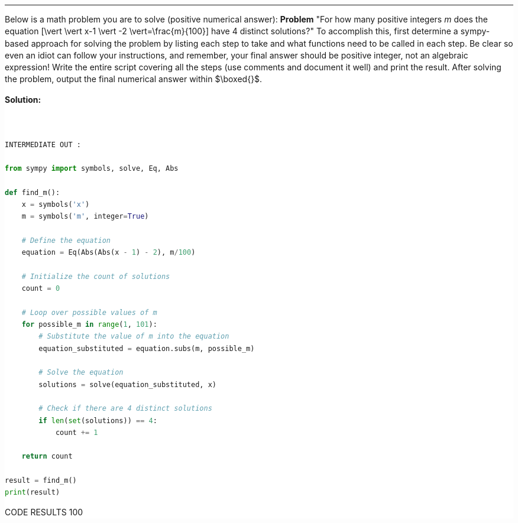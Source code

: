 
---

Below is a math problem you are to solve (positive numerical answer):
**Problem**
"For how many positive integers $m$ does the equation \[\vert \vert x-1 \vert -2 \vert=\frac{m}{100}\] have $4$ distinct solutions?"
To accomplish this, first determine a sympy-based approach for solving the problem by listing each step to take and what functions need to be called in each step. Be clear so even an idiot can follow your instructions, and remember, your final answer should be positive integer, not an algebraic expression!
Write the entire script covering all the steps (use comments and document it well) and print the result. After solving the problem, output the final numerical answer within $\boxed{}$.

**Solution:** 


```python


INTERMEDIATE OUT :

from sympy import symbols, solve, Eq, Abs

def find_m():
    x = symbols('x')
    m = symbols('m', integer=True)

    # Define the equation
    equation = Eq(Abs(Abs(x - 1) - 2), m/100)

    # Initialize the count of solutions
    count = 0

    # Loop over possible values of m
    for possible_m in range(1, 101):
        # Substitute the value of m into the equation
        equation_substituted = equation.subs(m, possible_m)

        # Solve the equation
        solutions = solve(equation_substituted, x)

        # Check if there are 4 distinct solutions
        if len(set(solutions)) == 4:
            count += 1

    return count

result = find_m()
print(result)
```

CODE RESULTS 100
